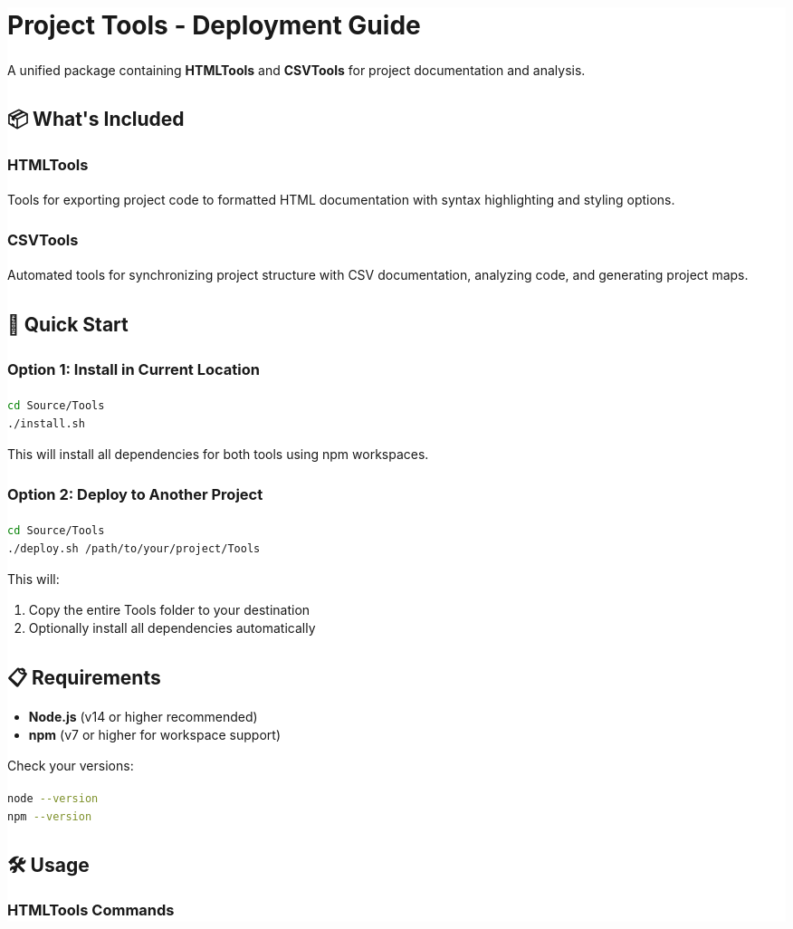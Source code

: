 # Project Tools - Deployment Guide

A unified package containing **HTMLTools** and **CSVTools** for project documentation and analysis.

## 📦 What's Included

### HTMLTools
Tools for exporting project code to formatted HTML documentation with syntax highlighting and styling options.

### CSVTools
Automated tools for synchronizing project structure with CSV documentation, analyzing code, and generating project maps.

## 🚀 Quick Start

### Option 1: Install in Current Location

```bash
cd Source/Tools
./install.sh
```

This will install all dependencies for both tools using npm workspaces.

### Option 2: Deploy to Another Project

```bash
cd Source/Tools
./deploy.sh /path/to/your/project/Tools
```

This will:
1. Copy the entire Tools folder to your destination
2. Optionally install all dependencies automatically

## 📋 Requirements

- **Node.js** (v14 or higher recommended)
- **npm** (v7 or higher for workspace support)

Check your versions:
```bash
node --version
npm --version
```

## 🛠️ Usage

### HTMLTools Commands
